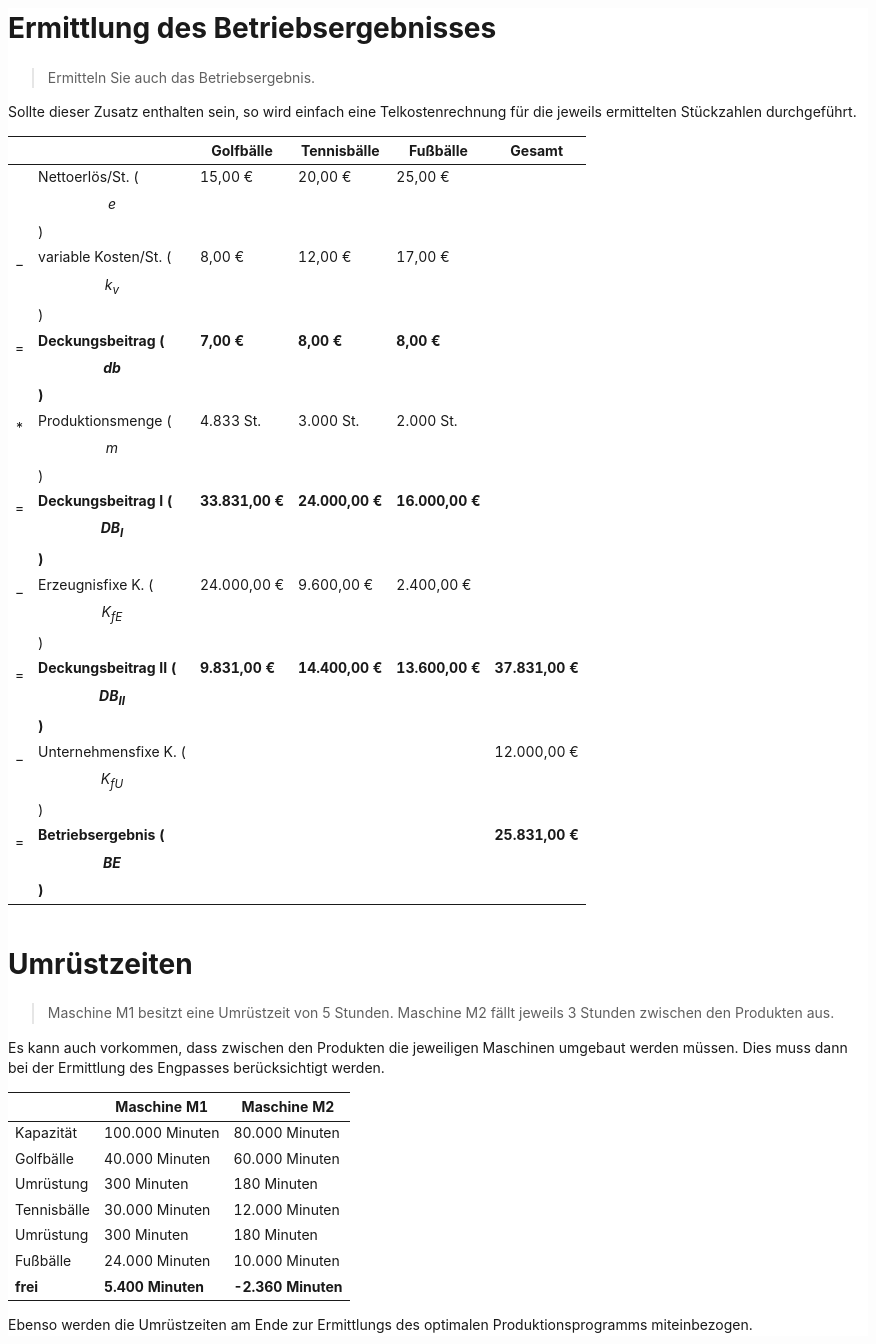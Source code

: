 
# Ermittlung des Betriebsergebnisses

> Ermitteln Sie auch das Betriebsergebnis.

Sollte dieser Zusatz enthalten sein, so wird einfach eine Telkostenrechnung für die jeweils ermittelten Stückzahlen durchgeführt.

|       |                                        | Golfbälle       | Tennisbälle     | Fußbälle        | Gesamt          |
| ----- | -------------------------------------- | --------------- | --------------- | --------------- | --------------- |
|       | Nettoerlös/St. ($$ e $$)               | 15,00 €         | 20,00 €         | 25,00 €         |                 | 
| $$-$$ | variable Kosten/St. ($$ k_v $$)        | 8,00 €          | 12,00 €         | 17,00 €         |                 |
| $$=$$ | **Deckungsbeitrag ($$ db $$)**         | **7,00 €**      | **8,00 €**      | **8,00 €**      |                 |
| $$*$$ | Produktionsmenge ($$ m $$)             | 4.833 St.       | 3.000 St.       | 2.000 St.       |                 |
| $$=$$ | **Deckungsbeitrag I ($$ DB_I $$)**     | **33.831,00 €** | **24.000,00 €** | **16.000,00 €** |                 |
| $$-$$ | Erzeugnisfixe K. ($$ K_{fE} $$)        | 24.000,00 €     | 9.600,00 €      | 2.400,00 €      |                 |
| $$=$$ | **Deckungsbeitrag II ($$ DB_{II} $$)** | **9.831,00 €**  | **14.400,00 €** | **13.600,00 €** | **37.831,00 €** |
| $$-$$ | Unternehmensfixe K. ($$ K_{fU} $$)     |                 |                 |                 | 12.000,00 €     |
| $$=$$ | **Betriebsergebnis ($$ BE $$)**        |                 |                 |                 | **25.831,00 €** |


# Umrüstzeiten

> Maschine M1 besitzt eine Umrüstzeit von 5 Stunden. Maschine M2 fällt jeweils 3 Stunden zwischen den Produkten aus.

Es kann auch vorkommen, dass zwischen den Produkten die jeweiligen Maschinen umgebaut werden müssen.
Dies muss dann bei der Ermittlung des Engpasses berücksichtigt werden.

|             | Maschine M1       | Maschine M2        |
| ----------- | ----------------- | ------------------ |
| Kapazität   | 100.000 Minuten   | 80.000 Minuten     |
| Golfbälle   | 40.000 Minuten    | 60.000 Minuten     |
| Umrüstung   | 300 Minuten       | 180 Minuten        |
| Tennisbälle | 30.000 Minuten    | 12.000 Minuten     |
| Umrüstung   | 300 Minuten       | 180 Minuten        |
| Fußbälle    | 24.000 Minuten    | 10.000 Minuten     |
| **frei**    | **5.400 Minuten** | **-2.360 Minuten** |

Ebenso werden die Umrüstzeiten am Ende zur Ermittlungs des optimalen Produktionsprogramms miteinbezogen.

